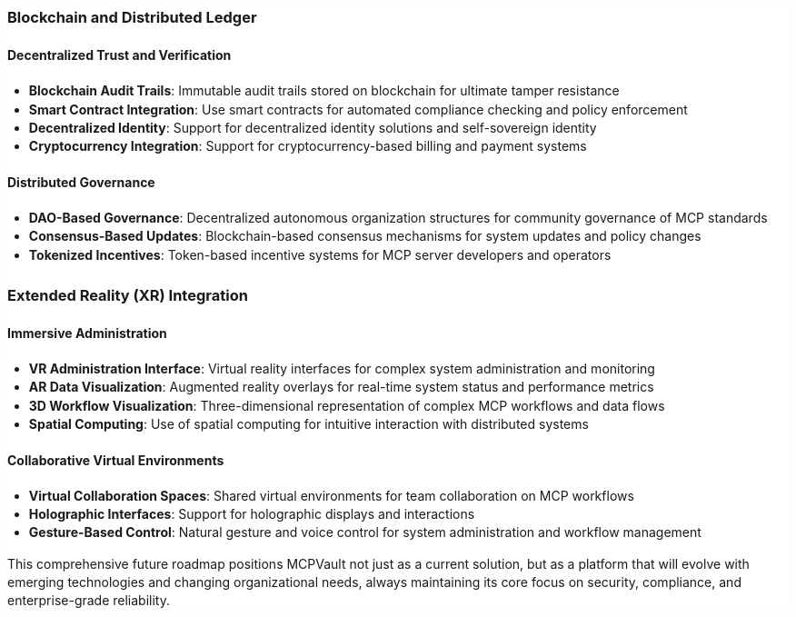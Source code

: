 ### Blockchain and Distributed Ledger

#### Decentralized Trust and Verification
- **Blockchain Audit Trails**: Immutable audit trails stored on blockchain for ultimate tamper resistance
- **Smart Contract Integration**: Use smart contracts for automated compliance checking and policy enforcement
- **Decentralized Identity**: Support for decentralized identity solutions and self-sovereign identity
- **Cryptocurrency Integration**: Support for cryptocurrency-based billing and payment systems

#### Distributed Governance
- **DAO-Based Governance**: Decentralized autonomous organization structures for community governance of MCP standards
- **Consensus-Based Updates**: Blockchain-based consensus mechanisms for system updates and policy changes
- **Tokenized Incentives**: Token-based incentive systems for MCP server developers and operators

### Extended Reality (XR) Integration

#### Immersive Administration
- **VR Administration Interface**: Virtual reality interfaces for complex system administration and monitoring
- **AR Data Visualization**: Augmented reality overlays for real-time system status and performance metrics
- **3D Workflow Visualization**: Three-dimensional representation of complex MCP workflows and data flows
- **Spatial Computing**: Use of spatial computing for intuitive interaction with distributed systems

#### Collaborative Virtual Environments
- **Virtual Collaboration Spaces**: Shared virtual environments for team collaboration on MCP workflows
- **Holographic Interfaces**: Support for holographic displays and interactions
- **Gesture-Based Control**: Natural gesture and voice control for system administration and workflow management

This comprehensive future roadmap positions MCPVault not just as a current solution, but as a platform that will evolve with emerging technologies and changing organizational needs, always maintaining its core focus on security, compliance, and enterprise-grade reliability.
